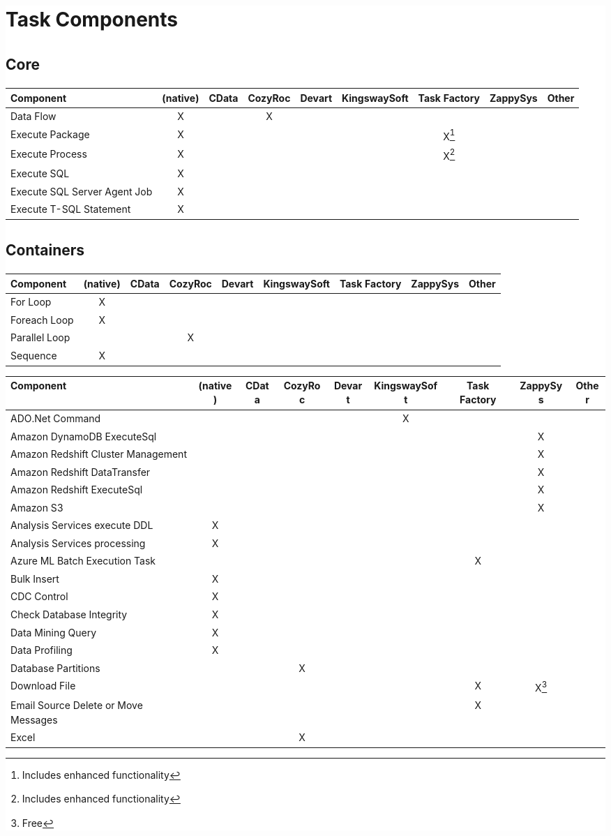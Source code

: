 # Task Components

## Core

| Component | (native) | CData | CozyRoc | Devart | KingswaySoft | Task Factory | ZappySys | Other |
| :--- | :---: | :---: | :---: | :---: | :---: | :---: | :---: | :---: |
| Data Flow | X |  | X |  |  |  |  |  | 
| Execute Package | X |  |  |  |  | X[^1] |  |  | 
| Execute Process | X |  |  |  |  | X[^1] |  |  | 
| Execute SQL | X |  |  |  |  |  |  |  | 
| Execute SQL Server Agent Job | X |  |  |  |  |  |  |  | 
| Execute T-SQL Statement | X |  |  |  |  |  |  |  | 

## Containers

| Component | (native) | CData | CozyRoc | Devart | KingswaySoft | Task Factory | ZappySys | Other |
| :--- | :---: | :---: | :---: | :---: | :---: | :---: | :---: | :---: |
| For Loop | X |  |  |  |  |  |  |  | 
| Foreach Loop | X |  |  |  |  |  |  |  | 
| Parallel Loop |  |  | X |  |  |  |  |  | 
| Sequence | X |  |  |  |  |  |  |  | 

| Component | (native) | CData | CozyRoc | Devart | KingswaySoft | Task Factory | ZappySys | Other |
| :--- | :---: | :---: | :---: | :---: | :---: | :---: | :---: | :---: |
| ADO.Net Command |  |  |  |  | X |  |  |  | 
| Amazon DynamoDB ExecuteSql |  |  |  |  |  |  | X |  | 
| Amazon Redshift Cluster Management |  |  |  |  |  |  | X |  | 
| Amazon Redshift DataTransfer |  |  |  |  |  |  | X |  | 
| Amazon Redshift ExecuteSql |  |  |  |  |  |  | X |  | 
| Amazon S3 |  |  |  |  |  |  | X |  | 
| Analysis Services execute DDL | X |  |  |  |  |  |  |  | 
| Analysis Services processing | X |  |  |  |  |  |  |  | 
| Azure ML Batch Execution Task |  |  |  |  |  | X |  |  | 
| Bulk Insert | X |  |  |  |  |  |  |  | 
| CDC Control | X |  |  |  |  |  |  |  | 
| Check Database Integrity | X |  |  |  |  |  |  |  | 
| Data Mining Query | X |  |  |  |  |  |  |  | 
| Data Profiling | X |  |  |  |  |  |  |  | 
| Database Partitions |  |  | X |  |  |  |  |  | 
| Download File |  |  |  |  |  | X | X[^2] |  | 
| Email Source Delete or Move Messages |  |  |  |  |  | X |  |  | 
| Excel |  |  | X |  |  |  |  |  | 

[^1]: Includes enhanced functionality
[^2]: Free
[^3]: Not in Task Factory Azure Data Factory edition
[^4]: ZS Advanced File System Task has additional functionality
[^5]: From Konesans
[^6]: OpenPGP
[^7]: Includes SMS
[^8]: Send HTML Email Task includes HTML Format
[^9]: Connection Manager
[^10]: Execution of shell commands
[^11]: Uses Apache Velocity templates
[^12]: Compression task
